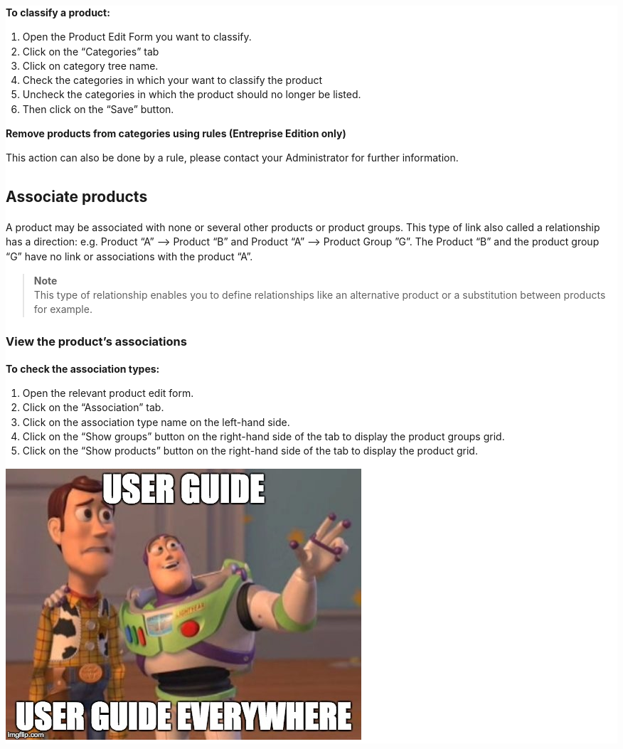 **To classify a product:**
1.  Open the Product Edit Form you want to classify.
1.  Click on the “Categories” tab
1.  Click on category tree name.
1.  Check the categories in which your want to classify the product
1.  Uncheck the categories in which the product should no longer be listed.
1.  Then click on the “Save” button.

**Remove products from categories using rules (Entreprise Edition only)**

This action can also be done by a rule, please contact your Administrator for further information.

## Associate products

A product may be associated with none or several other products or product groups. This type of link also called a relationship has a direction: e.g. Product “A” --> Product “B” and Product “A” --> Product Group ”G”. The Product “B” and the product group “G” have no link or associations with the product “A”.

> **Note**  
  This type of relationship enables you to define relationships like an alternative product or a substitution between products for example.

### View the product’s associations

**To check the association types:**
1.  Open the relevant product edit form.
1.  Click on the “Association” tab.
1.  Click on the association type name on the left-hand side.
1.  Click on the “Show groups” button on the right-hand side of the tab to display the product groups grid.
1.  Click on the “Show products” button on the right-hand side of the tab to display the product grid.

![image](../img/Akn_dashboard.jpg)
